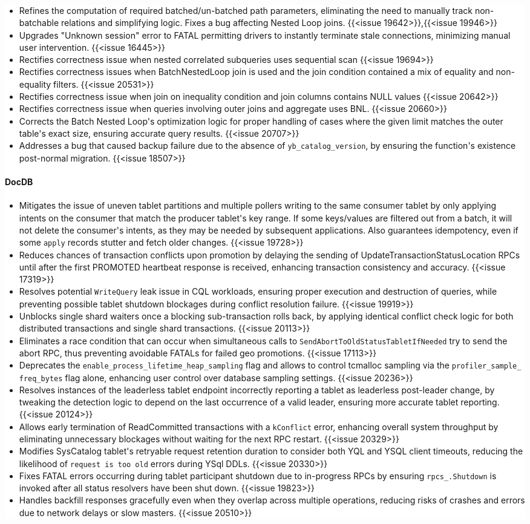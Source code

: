 * Refines the computation of required batched/un-batched path parameters, eliminating the need to manually track non-batchable relations and simplifying logic. Fixes a bug affecting Nested Loop joins. {{<issue 19642>}},{{<issue 19946>}}
* Upgrades "Unknown session" error to FATAL permitting drivers to instantly terminate stale connections, minimizing manual user intervention. {{<issue 16445>}}
* Rectifies correctness issue when nested correlated subqueries uses sequential scan {{<issue 19694>}}
* Rectifies correctness issues when BatchNestedLoop join is used and the join condition contained a mix of equality and non-equality filters. {{<issue 20531>}}
* Rectifies correctness issue when join on inequality condition and join columns contains NULL values {{<issue 20642>}}
* Rectifies correctness issue when queries involving outer joins and aggregate uses BNL. {{<issue 20660>}}
* Corrects the Batch Nested Loop's optimization logic for proper handling of cases where the given limit matches the outer table's exact size, ensuring accurate query results. {{<issue 20707>}}
* Addresses a bug that caused backup failure due to the absence of `yb_catalog_version`, by ensuring the function's existence post-normal migration. {{<issue 18507>}}

#### DocDB

* Mitigates the issue of uneven tablet partitions and multiple pollers writing to the same consumer tablet by only applying intents on the consumer that match the producer tablet's key range. If some keys/values are filtered out from a batch, it will not delete the consumer's intents, as they may be needed by subsequent applications. Also guarantees idempotency, even if some `apply` records stutter and fetch older changes. {{<issue 19728>}}
* Reduces chances of transaction conflicts upon promotion by delaying the sending of UpdateTransactionStatusLocation RPCs until after the first PROMOTED heartbeat response is received, enhancing transaction consistency and accuracy. {{<issue 17319>}}
* Resolves potential `WriteQuery` leak issue in CQL workloads, ensuring proper execution and destruction of queries, while preventing possible tablet shutdown blockages during conflict resolution failure. {{<issue 19919>}}
* Unblocks single shard waiters once a blocking sub-transaction rolls back, by applying identical conflict check logic for both distributed transactions and single shard transactions. {{<issue 20113>}}
* Eliminates a race condition that can occur when simultaneous calls to `SendAbortToOldStatusTabletIfNeeded` try to send the abort RPC, thus preventing avoidable FATALs for failed geo promotions. {{<issue 17113>}}
* Deprecates the `enable_process_lifetime_heap_sampling` flag and allows to control tcmalloc sampling via the `profiler_sample_freq_bytes` flag alone, enhancing user control over database sampling settings. {{<issue 20236>}}
* Resolves instances of the leaderless tablet endpoint incorrectly reporting a tablet as leaderless post-leader change, by tweaking the detection logic to depend on the last occurrence of a valid leader, ensuring more accurate tablet reporting. {{<issue 20124>}}
* Allows early termination of ReadCommitted transactions with a `kConflict` error, enhancing overall system throughput by eliminating unnecessary blockages without waiting for the next RPC restart. {{<issue 20329>}}
* Modifies SysCatalog tablet's retryable request retention duration to consider both YQL and YSQL client timeouts, reducing the likelihood of `request is too old` errors during YSql DDLs. {{<issue 20330>}}
* Fixes FATAL errors occurring during tablet participant shutdown due to in-progress RPCs by ensuring `rpcs_.Shutdown` is invoked after all status resolvers have been shut down. {{<issue 19823>}}
* Handles backfill responses gracefully even when they overlap across multiple operations, reducing risks of crashes and errors due to network delays or slow masters. {{<issue 20510>}}
